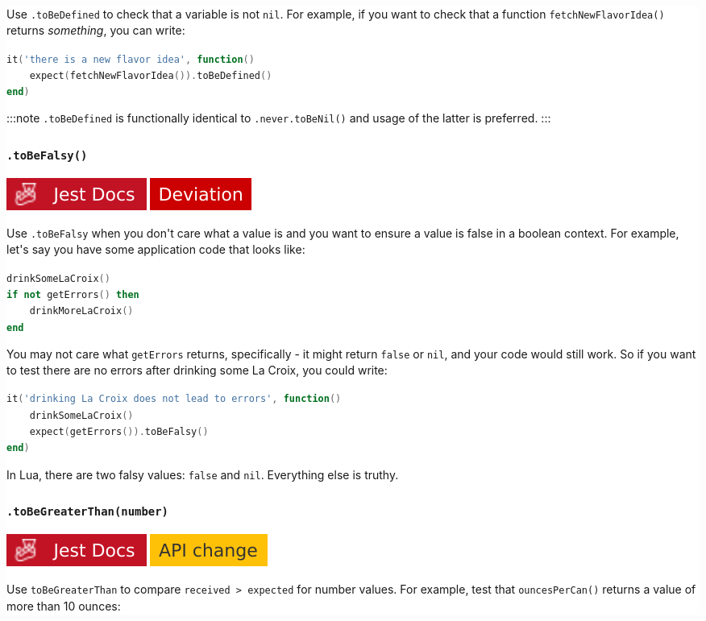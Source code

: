 Use `.toBeDefined` to check that a variable is not `nil`. For example, if you want to check that a function `fetchNewFlavorIdea()` returns _something_, you can write:

```lua
it('there is a new flavor idea', function()
	expect(fetchNewFlavorIdea()).toBeDefined()
end)
```

:::note
`.toBeDefined` is functionally identical to `.never.toBeNil()` and usage of the latter is preferred.
:::

### `.toBeFalsy()`
<a href='https://jestjs.io/docs/27.x/expect#tobefalsy' target="_blank"><img alt='Jest' src='img/jestjs.svg'/></a>  <img alt='Deviation' src='img/deviation.svg'/>

Use `.toBeFalsy` when you don't care what a value is and you want to ensure a value is false in a boolean context. For example, let's say you have some application code that looks like:

```lua
drinkSomeLaCroix()
if not getErrors() then
	drinkMoreLaCroix()
end
```

You may not care what `getErrors` returns, specifically - it might return `false` or `nil`, and your code would still work. So if you want to test there are no errors after drinking some La Croix, you could write:

```lua
it('drinking La Croix does not lead to errors', function()
	drinkSomeLaCroix()
	expect(getErrors()).toBeFalsy()
end)
```

In Lua, there are two falsy values: `false` and `nil`. Everything else is truthy.

### `.toBeGreaterThan(number)`
<a href='https://jestjs.io/docs/27.x/expect#tobegreaterthannumber--bigint' target="_blank"><img alt='Jest' src='img/jestjs.svg'/></a>  <img alt='API change' src='img/apichange.svg'/>

Use `toBeGreaterThan` to compare `received > expected` for number values. For example, test that `ouncesPerCan()` returns a value of more than 10 ounces:
